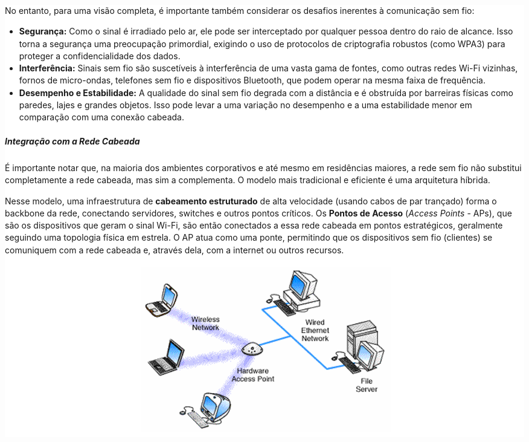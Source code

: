 No entanto, para uma visão completa, é importante também considerar os desafios inerentes à comunicação sem fio:

- **Segurança:** Como o sinal é irradiado pelo ar, ele pode ser interceptado por qualquer pessoa dentro do raio de alcance. Isso torna a segurança uma preocupação primordial, exigindo o uso de protocolos de criptografia robustos (como WPA3) para proteger a confidencialidade dos dados.
- **Interferência:** Sinais sem fio são suscetíveis à interferência de uma vasta gama de fontes, como outras redes Wi-Fi vizinhas, fornos de micro-ondas, telefones sem fio e dispositivos Bluetooth, que podem operar na mesma faixa de frequência.
- **Desempenho e Estabilidade:** A qualidade do sinal sem fio degrada com a distância e é obstruída por barreiras físicas como paredes, lajes e grandes objetos. Isso pode levar a uma variação no desempenho e a uma estabilidade menor em comparação com uma conexão cabeada.

##### Integração com a Rede Cabeada

É importante notar que, na maioria dos ambientes corporativos e até mesmo em residências maiores, a rede sem fio não substitui completamente a rede cabeada, mas sim a complementa. O modelo mais tradicional e eficiente é uma arquitetura híbrida.

Nesse modelo, uma infraestrutura de **cabeamento estruturado** de alta velocidade (usando cabos de par trançado) forma o backbone da rede, conectando servidores, switches e outros pontos críticos. Os **Pontos de Acesso** (_Access Points_ - APs), que são os dispositivos que geram o sinal Wi-Fi, são então conectados a essa rede cabeada em pontos estratégicos, geralmente seguindo uma topologia física em estrela. O AP atua como uma ponte, permitindo que os dispositivos sem fio (clientes) se comuniquem com a rede cabeada e, através dela, com a internet ou outros recursos.

<div align="center">
<img width="420px" src="./img/02-redes-sem-fio-topologia.png">
</div>
